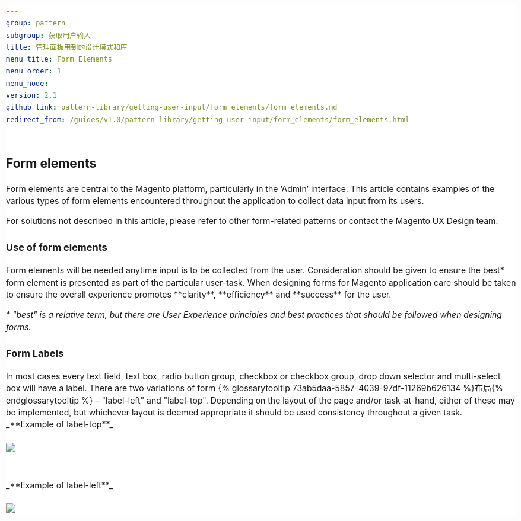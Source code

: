 ```yaml
---
group: pattern
subgroup: 获取用户输入
title: 管理面板用到的设计模式和库
menu_title: Form Elements
menu_order: 1
menu_node:
version: 2.1
github_link: pattern-library/getting-user-input/form_elements/form_elements.md
redirect_from: /guides/v1.0/pattern-library/getting-user-input/form_elements/form_elements.html
---
```


## Form elements
Form elements are central to the Magento platform, particularly in the ‘Admin’ interface. This article contains examples of the various types of form elements encountered throughout the application to collect data input from its users.

For solutions not described in this article, please refer to other form-related patterns or contact the Magento UX Design team.

<h3 id="use">Use of form elements</h3>
Form elements will be needed anytime input is to be collected from the user. Consideration should be given to ensure the best* form element is presented as part of the particular user-task. When designing forms for Magento application care should be taken to ensure the overall experience promotes **clarity**, **efficiency** and **success** for the user.


_* "best" is a relative term, but there are User Experience principles and best practices that should be followed when designing forms._

<h3 id="labels">Form Labels</h3>
In most cases every text field, text box, radio button group, checkbox or checkbox group, drop down selector and multi-select box will have a label. There are two variations of form {% glossarytooltip 73ab5daa-5857-4039-97df-11269b626134 %}布局{% endglossarytooltip %} – "label-left" and "label-top". Depending on the layout of the page and/or task-at-hand, either of these may be implemented, but whichever layout is deemed appropriate it should be used consistency throughout a given task.

<br />
_**Example of label-top**_
<br />
<br />
<img src="img/form_sample_horiz.png">
<br />
<br />
<br />
_**Example of label-left**_
<br />
<br />
<img src="img/form_sample_vert.png">
<br />
